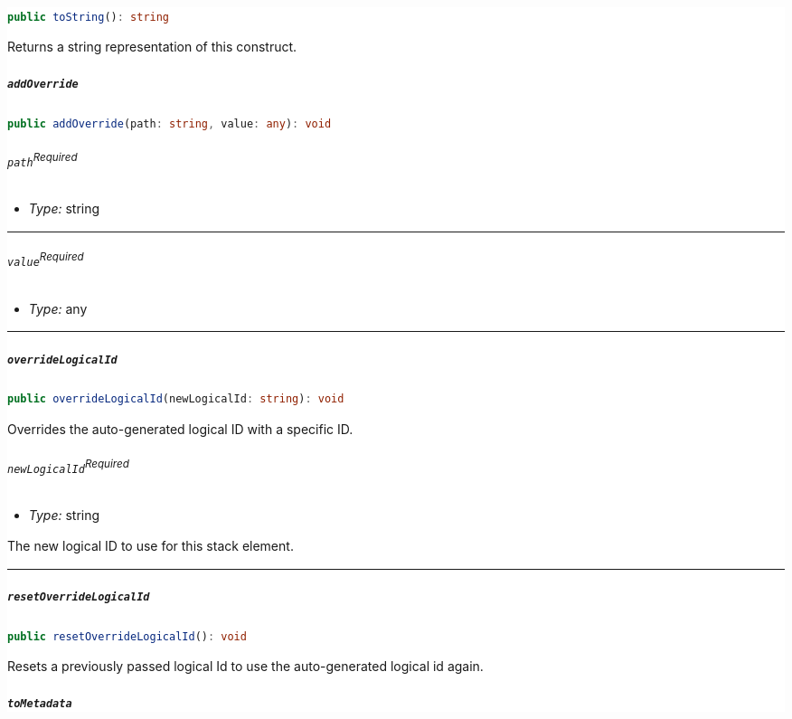 ```typescript
public toString(): string
```

Returns a string representation of this construct.

##### `addOverride` <a name="addOverride" id="@cdktf/aws-cdk.pinpointEventStream.PinpointEventStream.addOverride"></a>

```typescript
public addOverride(path: string, value: any): void
```

###### `path`<sup>Required</sup> <a name="path" id="@cdktf/aws-cdk.pinpointEventStream.PinpointEventStream.addOverride.parameter.path"></a>

- *Type:* string

---

###### `value`<sup>Required</sup> <a name="value" id="@cdktf/aws-cdk.pinpointEventStream.PinpointEventStream.addOverride.parameter.value"></a>

- *Type:* any

---

##### `overrideLogicalId` <a name="overrideLogicalId" id="@cdktf/aws-cdk.pinpointEventStream.PinpointEventStream.overrideLogicalId"></a>

```typescript
public overrideLogicalId(newLogicalId: string): void
```

Overrides the auto-generated logical ID with a specific ID.

###### `newLogicalId`<sup>Required</sup> <a name="newLogicalId" id="@cdktf/aws-cdk.pinpointEventStream.PinpointEventStream.overrideLogicalId.parameter.newLogicalId"></a>

- *Type:* string

The new logical ID to use for this stack element.

---

##### `resetOverrideLogicalId` <a name="resetOverrideLogicalId" id="@cdktf/aws-cdk.pinpointEventStream.PinpointEventStream.resetOverrideLogicalId"></a>

```typescript
public resetOverrideLogicalId(): void
```

Resets a previously passed logical Id to use the auto-generated logical id again.

##### `toMetadata` <a name="toMetadata" id="@cdktf/aws-cdk.pinpointEventStream.PinpointEventStream.toMetadata"></a>
